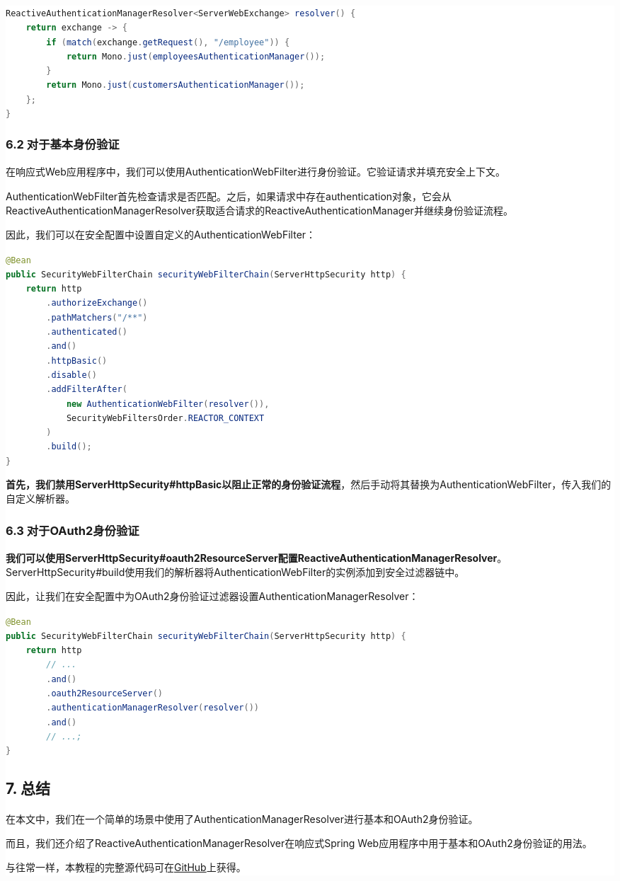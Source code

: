 ```java
ReactiveAuthenticationManagerResolver<ServerWebExchange> resolver() {
    return exchange -> {
        if (match(exchange.getRequest(), "/employee")) {
            return Mono.just(employeesAuthenticationManager());
        }
        return Mono.just(customersAuthenticationManager());
    };
}
```

### 6.2 对于基本身份验证

在响应式Web应用程序中，我们可以使用AuthenticationWebFilter进行身份验证。它验证请求并填充安全上下文。

AuthenticationWebFilter首先检查请求是否匹配。之后，如果请求中存在authentication对象，它会从ReactiveAuthenticationManagerResolver获取适合请求的ReactiveAuthenticationManager并继续身份验证流程。

因此，我们可以在安全配置中设置自定义的AuthenticationWebFilter：

```java
@Bean
public SecurityWebFilterChain securityWebFilterChain(ServerHttpSecurity http) {
    return http
        .authorizeExchange()
        .pathMatchers("/**")
        .authenticated()
        .and()
        .httpBasic()
        .disable()
        .addFilterAfter(
            new AuthenticationWebFilter(resolver()), 
            SecurityWebFiltersOrder.REACTOR_CONTEXT
        )
        .build();
}
```

**首先，我们禁用ServerHttpSecurity#httpBasic以阻止正常的身份验证流程**，然后手动将其替换为AuthenticationWebFilter，传入我们的自定义解析器。

### 6.3 对于OAuth2身份验证

**我们可以使用ServerHttpSecurity#oauth2ResourceServer配置ReactiveAuthenticationManagerResolver**。ServerHttpSecurity#build使用我们的解析器将AuthenticationWebFilter的实例添加到安全过滤器链中。

因此，让我们在安全配置中为OAuth2身份验证过滤器设置AuthenticationManagerResolver：

```java
@Bean
public SecurityWebFilterChain securityWebFilterChain(ServerHttpSecurity http) {
    return http
        // ...
        .and()
        .oauth2ResourceServer()
        .authenticationManagerResolver(resolver())
        .and()
        // ...;
}
```

## 7. 总结

在本文中，我们在一个简单的场景中使用了AuthenticationManagerResolver进行基本和OAuth2身份验证。

而且，我们还介绍了ReactiveAuthenticationManagerResolver在响应式Spring Web应用程序中用于基本和OAuth2身份验证的用法。

与往常一样，本教程的完整源代码可在[GitHub](https://github.com/tuyucheng7/taketoday-tutorial4j/tree/master/spring-security-modules)上获得。